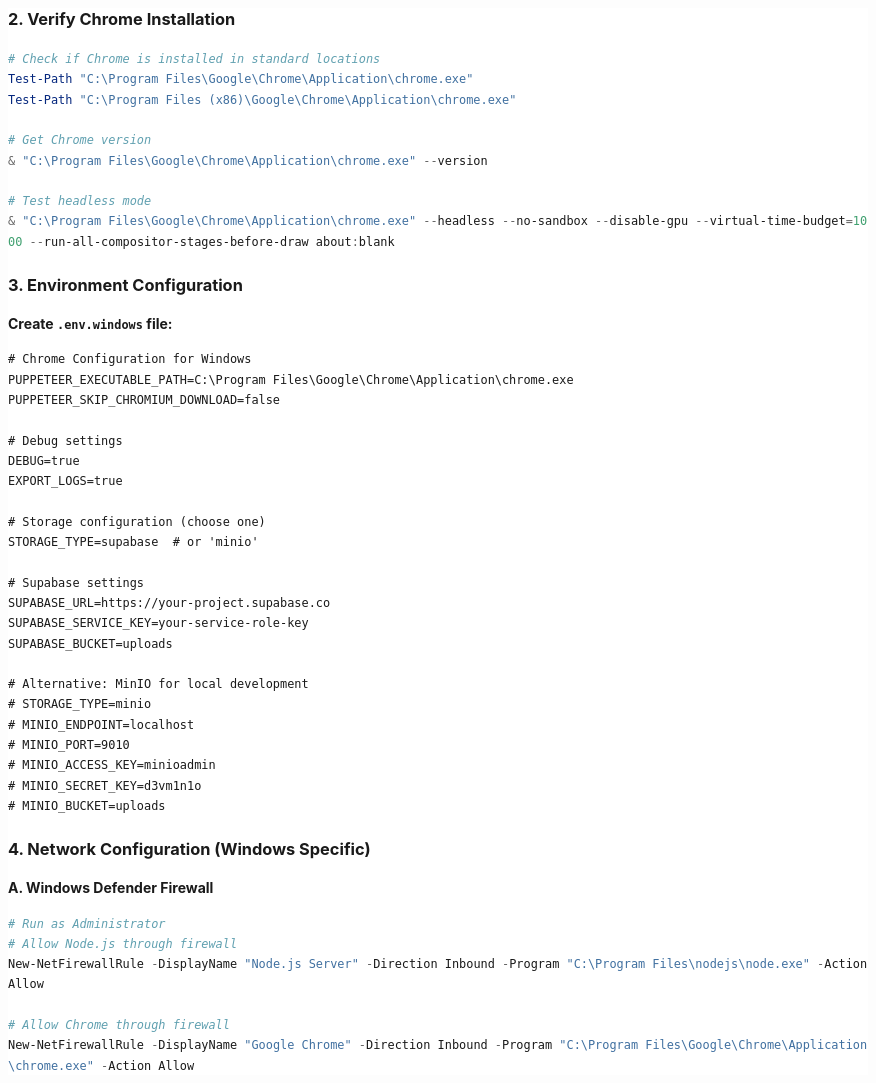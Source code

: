 ### 2. Verify Chrome Installation

```powershell
# Check if Chrome is installed in standard locations
Test-Path "C:\Program Files\Google\Chrome\Application\chrome.exe"
Test-Path "C:\Program Files (x86)\Google\Chrome\Application\chrome.exe"

# Get Chrome version
& "C:\Program Files\Google\Chrome\Application\chrome.exe" --version

# Test headless mode
& "C:\Program Files\Google\Chrome\Application\chrome.exe" --headless --no-sandbox --disable-gpu --virtual-time-budget=1000 --run-all-compositor-stages-before-draw about:blank
```

### 3. Environment Configuration

**Create `.env.windows` file:**
```env
# Chrome Configuration for Windows
PUPPETEER_EXECUTABLE_PATH=C:\Program Files\Google\Chrome\Application\chrome.exe
PUPPETEER_SKIP_CHROMIUM_DOWNLOAD=false

# Debug settings
DEBUG=true
EXPORT_LOGS=true

# Storage configuration (choose one)
STORAGE_TYPE=supabase  # or 'minio'

# Supabase settings
SUPABASE_URL=https://your-project.supabase.co
SUPABASE_SERVICE_KEY=your-service-role-key
SUPABASE_BUCKET=uploads

# Alternative: MinIO for local development
# STORAGE_TYPE=minio
# MINIO_ENDPOINT=localhost
# MINIO_PORT=9010
# MINIO_ACCESS_KEY=minioadmin
# MINIO_SECRET_KEY=d3vm1n1o
# MINIO_BUCKET=uploads
```

### 4. Network Configuration (Windows Specific)

**A. Windows Defender Firewall**
```powershell
# Run as Administrator
# Allow Node.js through firewall
New-NetFirewallRule -DisplayName "Node.js Server" -Direction Inbound -Program "C:\Program Files\nodejs\node.exe" -Action Allow

# Allow Chrome through firewall  
New-NetFirewallRule -DisplayName "Google Chrome" -Direction Inbound -Program "C:\Program Files\Google\Chrome\Application\chrome.exe" -Action Allow
```
